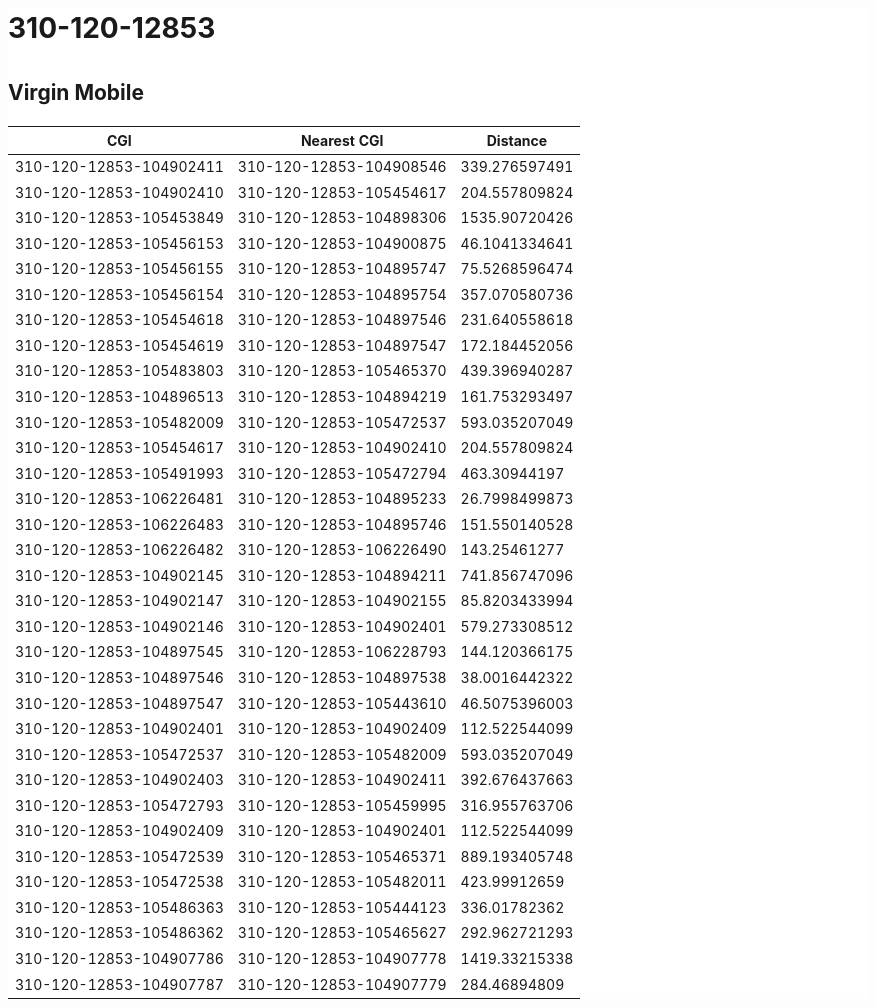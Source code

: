 # 310-120-12853
## Virgin Mobile


| CGI | Nearest CGI | Distance |
|-----|-------------|----------|
| 310-120-12853-104902411 | 310-120-12853-104908546 | 339.276597491 |
| 310-120-12853-104902410 | 310-120-12853-105454617 | 204.557809824 |
| 310-120-12853-105453849 | 310-120-12853-104898306 | 1535.90720426 |
| 310-120-12853-105456153 | 310-120-12853-104900875 | 46.1041334641 |
| 310-120-12853-105456155 | 310-120-12853-104895747 | 75.5268596474 |
| 310-120-12853-105456154 | 310-120-12853-104895754 | 357.070580736 |
| 310-120-12853-105454618 | 310-120-12853-104897546 | 231.640558618 |
| 310-120-12853-105454619 | 310-120-12853-104897547 | 172.184452056 |
| 310-120-12853-105483803 | 310-120-12853-105465370 | 439.396940287 |
| 310-120-12853-104896513 | 310-120-12853-104894219 | 161.753293497 |
| 310-120-12853-105482009 | 310-120-12853-105472537 | 593.035207049 |
| 310-120-12853-105454617 | 310-120-12853-104902410 | 204.557809824 |
| 310-120-12853-105491993 | 310-120-12853-105472794 | 463.30944197 |
| 310-120-12853-106226481 | 310-120-12853-104895233 | 26.7998499873 |
| 310-120-12853-106226483 | 310-120-12853-104895746 | 151.550140528 |
| 310-120-12853-106226482 | 310-120-12853-106226490 | 143.25461277 |
| 310-120-12853-104902145 | 310-120-12853-104894211 | 741.856747096 |
| 310-120-12853-104902147 | 310-120-12853-104902155 | 85.8203433994 |
| 310-120-12853-104902146 | 310-120-12853-104902401 | 579.273308512 |
| 310-120-12853-104897545 | 310-120-12853-106228793 | 144.120366175 |
| 310-120-12853-104897546 | 310-120-12853-104897538 | 38.0016442322 |
| 310-120-12853-104897547 | 310-120-12853-105443610 | 46.5075396003 |
| 310-120-12853-104902401 | 310-120-12853-104902409 | 112.522544099 |
| 310-120-12853-105472537 | 310-120-12853-105482009 | 593.035207049 |
| 310-120-12853-104902403 | 310-120-12853-104902411 | 392.676437663 |
| 310-120-12853-105472793 | 310-120-12853-105459995 | 316.955763706 |
| 310-120-12853-104902409 | 310-120-12853-104902401 | 112.522544099 |
| 310-120-12853-105472539 | 310-120-12853-105465371 | 889.193405748 |
| 310-120-12853-105472538 | 310-120-12853-105482011 | 423.99912659 |
| 310-120-12853-105486363 | 310-120-12853-105444123 | 336.01782362 |
| 310-120-12853-105486362 | 310-120-12853-105465627 | 292.962721293 |
| 310-120-12853-104907786 | 310-120-12853-104907778 | 1419.33215338 |
| 310-120-12853-104907787 | 310-120-12853-104907779 | 284.46894809 |